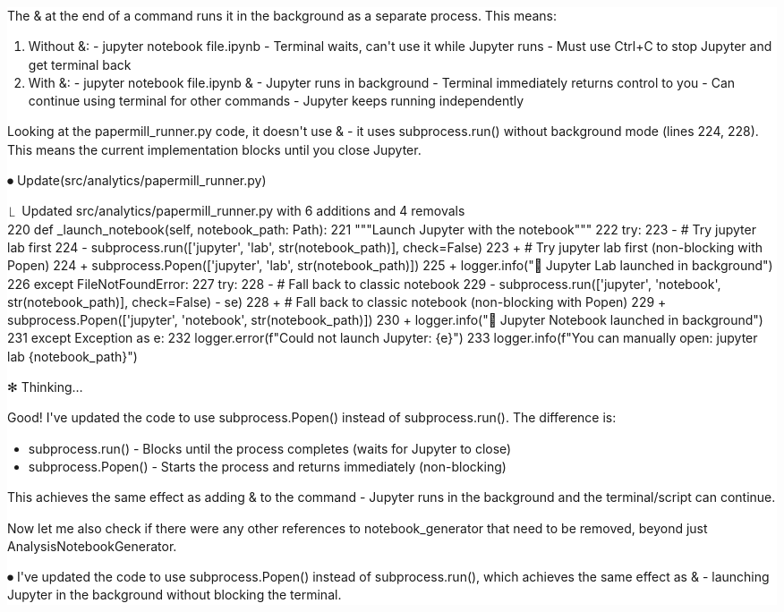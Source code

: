 The & at the end of a command runs it in the background as a separate process. This means:

  1. Without &:
    - jupyter notebook file.ipynb - Terminal waits, can't use it while Jupyter runs
    - Must use Ctrl+C to stop Jupyter and get terminal back
  2. With &:
    - jupyter notebook file.ipynb & - Jupyter runs in background
    - Terminal immediately returns control to you
    - Can continue using terminal for other commands
    - Jupyter keeps running independently

  Looking at the papermill_runner.py code, it doesn't use & - it uses subprocess.run() without
  background mode (lines 224, 228). This means the current implementation blocks until you close
  Jupyter.


⏺ Update(src/analytics/papermill_runner.py)

  ⎿  Updated src/analytics/papermill_runner.py with 6 additions and 4 removals                    
       220        def _launch_notebook(self, notebook_path: Path):
       221            """Launch Jupyter with the notebook"""
       222            try:
       223 -              # Try jupyter lab first
       224 -              subprocess.run(['jupyter', 'lab', str(notebook_path)], check=False)
       223 +              # Try jupyter lab first (non-blocking with Popen)
       224 +              subprocess.Popen(['jupyter', 'lab', str(notebook_path)])
       225 +              logger.info("🚀 Jupyter Lab launched in background")
       226            except FileNotFoundError:
       227                try:
       228 -                  # Fall back to classic notebook
       229 -                  subprocess.run(['jupyter', 'notebook', str(notebook_path)], 
     check=False)
           - se)
       228 +                  # Fall back to classic notebook (non-blocking with Popen)
       229 +                  subprocess.Popen(['jupyter', 'notebook', str(notebook_path)])
       230 +                  logger.info("🚀 Jupyter Notebook launched in background")
       231                except Exception as e:
       232                    logger.error(f"Could not launch Jupyter: {e}")
       233                    logger.info(f"You can manually open: jupyter lab {notebook_path}")


✻ Thinking…

  Good! I've updated the code to use subprocess.Popen() instead of subprocess.run(). The 
  difference is:

  - subprocess.run() - Blocks until the process completes (waits for Jupyter to close)
  - subprocess.Popen() - Starts the process and returns immediately (non-blocking)

  This achieves the same effect as adding & to the command - Jupyter runs in the background and 
  the terminal/script can continue.

  Now let me also check if there were any other references to notebook_generator that need to be 
  removed, beyond just AnalysisNotebookGenerator.


⏺ I've updated the code to use subprocess.Popen() instead of subprocess.run(), which achieves the
  same effect as & - launching Jupyter in the background without blocking the terminal.

